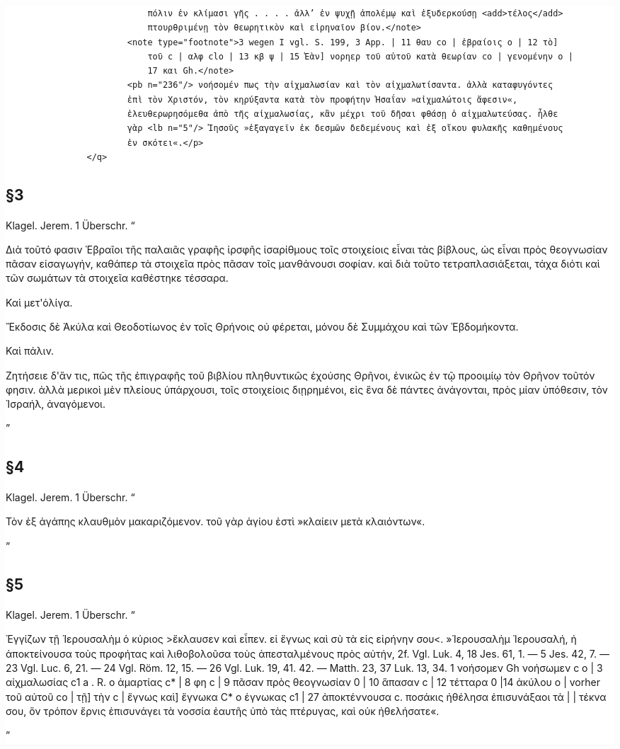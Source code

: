 								πόλιν ἐν κλίμασι γῆς . . . . ἀλλ’ ἐν ψυχῇ ἀπολέμῳ καὶ ἐξυδερκούσῃ <add>τέλος</add>
								πτουρθριμένῃ τὸν θεωρητικὸν καὶ εἰρηναῖον βίον.</note>
							<note type="footnote">3 wegen I vgl. S. 199, 3 App. | 11 θαυ co | ἐβραίοις ο | 12 τὸ]
								τοῦ c | αλφ clo | 13 κβ ψ | 15 Ἐὰν] νορηερ τοῦ αὐτοῦ κατὰ θεωρίαν co | γενομένην ο |
								17 και Gh.</note>
							<pb n="236"/> νοήσομέν πως τὴν αἰχμαλωσίαν καὶ τὸν αἰχμαλωτίσαντα. ἀλλὰ καταφυγόντες
							ἐπὶ τὸν Χριστόν, τὸν κηρύξαντα κατὰ τὸν προφήτην Ἡσαΐαν »αἰχμαλώτοις ἄφεσιν«,
							ἐλευθερωρησόμεθα ἀπὸ τῆς αἰχμαλωσίας, κἂν μέχρι τοῦ δῆσαι φθάσῃ ὁ αἰχμαλωτεύσας. ἦλθε
							γὰρ <lb n="5"/> Ἰησοῦς »ἐξαγαγεῖν ἐκ δεσμῶν δεδεμένους καὶ ἐξ οἴκου φυλακῆς καθημένους
							ἐν σκότει«.</p>
					</q>  

## §3  

<head>Klagel. Jerem. 1 Überschr.</head>
					<q type="mentioned" corresp="urn:cts:greekLit:tlg0527.tlg051">
						<p>Διὰ τοῦτό φασιν Ἑβραῖοι τῆς παλαιᾶς γραφῆς ἰρσφῆς ἰσαρίθμους τοῖς στοιχείοις εἶναι
							τὰς βίβλους, ὡς εἶναι πρὸς θεογνωσίαν πᾶσαν εἰσαγωγήν, <lb n="10"/> καθάπερ τὰ
							στοιχεῖα πρὸς πᾶσαν τοῖς μανθάνουσι σοφίαν. καὶ διὰ τοῦτο τετραπλασιάξεται, τάχα διότι
							καὶ τῶν σωμάτων τὰ στοιχεῖα καθέστηκε τέσσαρα.</p>
						<p>Καὶ μετ'ὀλίγα.</p>
						<p>Ἔκδοσις δὲ Ἀκύλα καὶ Θεοδοτίωνος ἐν τοῖς Θρήνοις οὐ φέρεται, <lb n="15"/> μόνου δὲ
							Συμμάχου καὶ τῶν Ἑβδομήκοντα.</p>
						<p>Καὶ πάλιν.</p>
						<p>Ζητήσειε δ'ἄν τις, πῶς τῆς ἐπιγραφῆς τοῦ βιβλίου πληθυντικῶς ἐχούσης Θρῆνοι, ἑνικῶς
							ἐν τῷ προοιμίῳ τὸν Θρῆνον τοῦτόν φησιν. ἀλλὰ μερικοὶ μὲν πλείους ὑπάρχουσι, τοῖς
							στοιχείοις διῃρημένοι, <lb n="20"/> εἰς ἕνα δὲ πάντες ἀνάγονται, πρὸς μίαν ὑπόθεσιν,
							τὸν Ἰσραήλ, ἀναγόμενοι.</p>
					</q>  

## §4  

<head>Klagel. Jerem. 1 Überschr.</head>
					<q type="mentioned" corresp="urn:cts:greekLit:tlg0527.tlg051">
						<p>Τὸν ἐξ ἀγάπης κλαυθμὸν μακαριζόμενον. τοῦ γὰρ ἁγίου ἐστὶ »κλαίειν μετὰ
							κλαιόντων«.</p>
					</q>
					<lb n="25"/>  

## §5  

<head>Klagel. Jerem. 1 Überschr.</head>
					<q type="mentioned" corresp="urn:cts:greekLit:tlg0527.tlg051">
						<p>Ἐγγίζων τῇ Ἱερουσαλὴμ ὁ κύριος &gt;ἔκλαυσεν καὶ εἶπεν. εἰ ἔγνως καὶ σὺ τὰ εἰς εἰρήνην
							σου&lt;. »Ἱερουσαλὴμ Ἱερουσαλή, ἡ ἀποκτείνουσα τοὺς προφήτας καὶ λιθοβολοῦσα τοὺς
							ἀπεσταλμένους πρὸς αὐτήν, <note type="footnote">2f. Vgl. Luk. 4, 18 Jes. 61, 1. — 5
								Jes. 42, 7. — 23 Vgl. Luc. 6, 21. — 24 Vgl. Röm. 12, 15. — 26 Vgl. Luk. 19, 41. 42.
								— Matth. 23, 37 Luk. 13, 34.</note>
							<note type="footnote">1 νοήσομεν Gh νοήσωμεν c o | 3 αἰχμαλωσίας c1 a . R. o ἁμαρτίας
								c* | 8 φη c | 9 πᾶσαν πρὸς θεογνωσίαν 0 | 10 ἅπασαν c | 12 τέτταρα 0 |14 ἀκύλου ο |
								vorher τοῦ αὐτοῦ co | τῇ] τὴν c | ἔγνως καὶ] ἔγνωκα C* o ἐγνωκας c1 | 27
								ἀποκτέννουσα c.</note>
							<pb n="237"/> ποσάκις ἠθέλησα ἐπισυνάξαοι τὰ | | τέκνα σου, ὅν τρόπον ἔρνις ἐπισυνάγει
							τὰ νοσσία ἐαυτῆς ὐπὸ τὰς πτέρυγας, καὶ οὐκ ἠθελήσατε«.</p>
					</q>  
